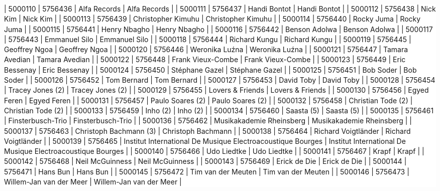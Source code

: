 | 5000110 | 5756436 | Alfa Records | Alfa Records |
| 5000111 | 5756437 | Handi Bontot | Handi Bontot |
| 5000112 | 5756438 | Nick Kim | Nick Kim |
| 5000113 | 5756439 | Christopher Kimuhu | Christopher Kimuhu |
| 5000114 | 5756440 | Rocky Juma | Rocky Juma |
| 5000115 | 5756441 | Henry Nbagho | Henry Nbagho |
| 5000116 | 5756442 | Benson Adolwa | Benson Adolwa |
| 5000117 | 5756443 | Emmanuel Silo | Emmanuel Silo |
| 5000118 | 5756444 | Richard Kungu | Richard Kungu |
| 5000119 | 5756445 | Geoffrey Ngoa | Geoffrey Ngoa |
| 5000120 | 5756446 | Weronika Luźna | Weronika Luźna |
| 5000121 | 5756447 | Tamara Avedian | Tamara Avedian |
| 5000122 | 5756448 | Frank Vieux-Combe | Frank Vieux-Combe |
| 5000123 | 5756449 | Eric Bessenay | Eric Bessenay |
| 5000124 | 5756450 | Stéphane Gazel | Stéphane Gazel |
| 5000125 | 5756451 | Bob Soder | Bob Soder |
| 5000126 | 5756452 | Tom Bernard | Tom Bernard |
| 5000127 | 5756453 | David Toby | David Toby |
| 5000128 | 5756454 | Tracey Jones (2) | Tracey Jones (2) |
| 5000129 | 5756455 | Lovers & Friends | Lovers & Friends |
| 5000130 | 5756456 | Egyed Feren | Egyed Feren |
| 5000131 | 5756457 | Paulo Soares (2) | Paulo Soares (2) |
| 5000132 | 5756458 | Christian Tode (2) | Christian Tode (2) |
| 5000133 | 5756459 | Inho (2) | Inho (2) |
| 5000134 | 5756460 | Saasta (5) | Saasta (5) |
| 5000135 | 5756461 | Finsterbusch-Trio | Finsterbusch-Trio |
| 5000136 | 5756462 | Musikakademie Rheinsberg | Musikakademie Rheinsberg |
| 5000137 | 5756463 | Christoph Bachmann (3) | Christoph Bachmann |
| 5000138 | 5756464 | Richard Voigtländer | Richard Voigtländer |
| 5000139 | 5756465 | Institut International De Musique Electroacoustique Bourges | Institut International De Musique Electroacoustique Bourges |
| 5000140 | 5756466 | Udo Liedtke | Udo Liedtke |
| 5000141 | 5756467 | Krapf | Krapf |
| 5000142 | 5756468 | Neil McGuinness | Neil McGuinness |
| 5000143 | 5756469 | Erick de Die | Erick de Die |
| 5000144 | 5756471 | Hans Bun | Hans Bun |
| 5000145 | 5756472 | Tim van der Meuten | Tim van der Meuten |
| 5000146 | 5756473 | Willem-Jan van der Meer | Willem-Jan van der Meer |